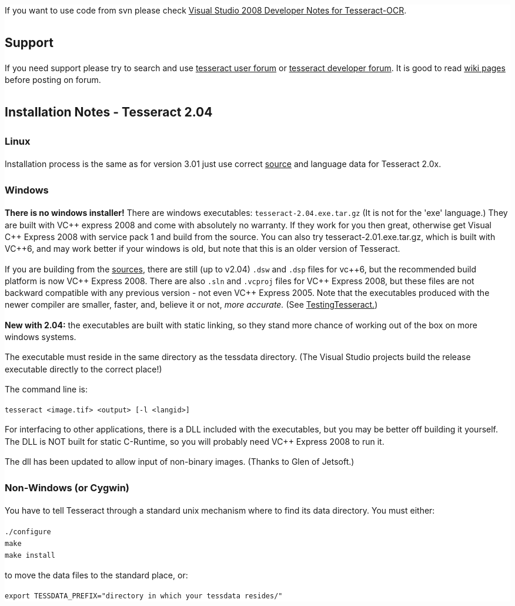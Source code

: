 If you want to use code from svn please check [Visual Studio 2008 Developer Notes for Tesseract-OCR](http://tesseract-ocr.googlecode.com/svn/trunk/vs2008/doc/setup.html#using-the-latest-tesseractocr-sources).

## Support ##

If you need support please try to search and use [tesseract user forum](http://groups.google.com/group/tesseract-ocr) or [tesseract developer forum](http://groups.google.com/group/tesseract-dev). It is good to read [wiki pages](http://code.google.com/p/tesseract-ocr/wiki)  before posting on forum.


## Installation Notes - Tesseract 2.04 ##

### Linux ###

Installation process is the same as for version 3.01 just use correct [source](http://tesseract-ocr.googlecode.com/files/tesseract-2.04.tar.gz) and language data for Tesseract 2.0x.

### Windows ###

**There is no windows installer!** There are windows executables: `tesseract-2.04.exe.tar.gz` (It is not for the 'exe' language.) They are built with VC++ express 2008 and come with absolutely no warranty. If they work for you then great, otherwise get Visual C++ Express 2008 with service pack 1 and build from the source.  You can also try tesseract-2.01.exe.tar.gz, which is built with VC++6, and may work better if your windows is old, but note that this is an older version of Tesseract.

If you are building from the [sources](http://tesseract-ocr.googlecode.com/files/tesseract-2.04.tar.gz), there are still (up to v2.04) `.dsw` and `.dsp` files for vc++6, but the recommended build platform is now VC++ Express 2008. There are also `.sln` and `.vcproj` files for VC++ Express 2008, but these files are not backward compatible with any previous version - not even VC++ Express 2005. Note that the executables produced  with the newer compiler are smaller, faster, and, believe it or not, _more accurate._ (See [TestingTesseract.](http://code.google.com/p/tesseract-ocr/wiki/TestingTesseract))

**New with 2.04:** the executables are built with static linking, so they stand more chance of working out of the box on more windows systems.

The executable must reside in the same directory as the tessdata directory. (The Visual Studio projects build the release executable directly to the correct place!)

The command line is:
```
tesseract <image.tif> <output> [-l <langid>]
```

For interfacing to other applications, there is a DLL included with the executables, but you may be better off building it yourself. The DLL is NOT built for static C-Runtime, so you will probably need VC++ Express 2008 to run it.

The dll has been updated to allow input of non-binary images. (Thanks to Glen of Jetsoft.)


### Non-Windows (or Cygwin) ###

You have to tell Tesseract through a standard unix mechanism where to find
its data directory. You must either:
```
./configure
make
make install
```
to move the data files to the standard place, or:
```
export TESSDATA_PREFIX="directory in which your tessdata resides/"
```
